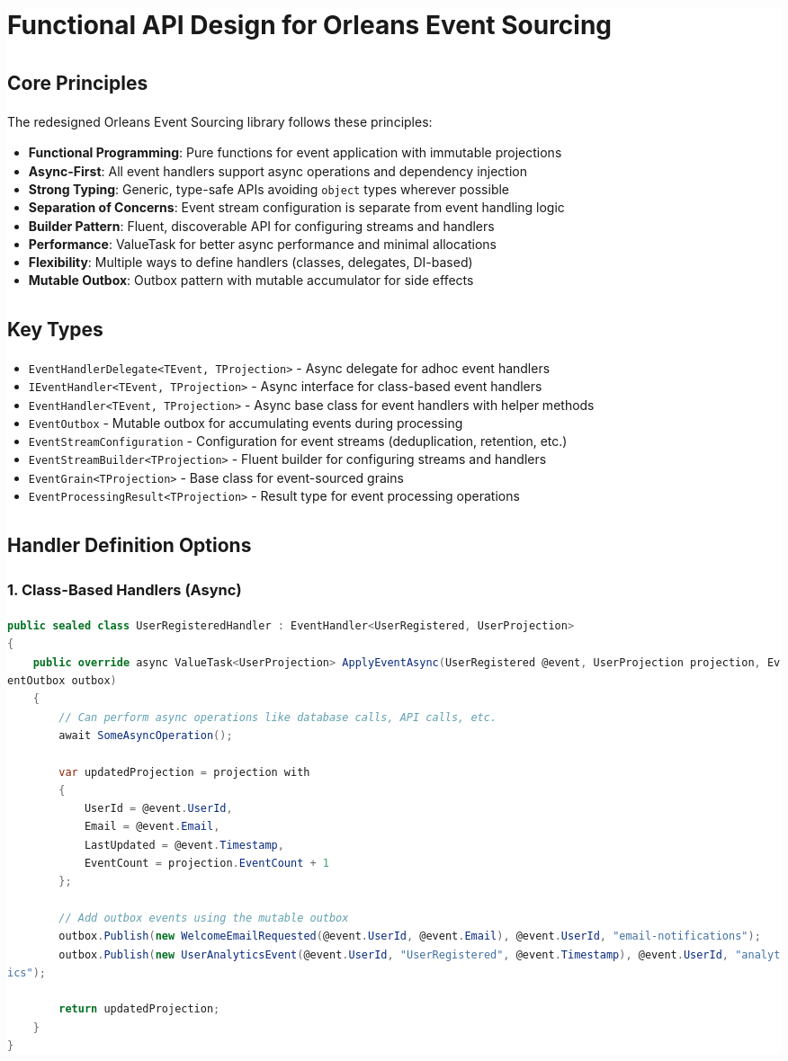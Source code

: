 # Functional API Design for Orleans Event Sourcing

## Core Principles

The redesigned Orleans Event Sourcing library follows these principles:
- **Functional Programming**: Pure functions for event application with immutable projections
- **Async-First**: All event handlers support async operations and dependency injection
- **Strong Typing**: Generic, type-safe APIs avoiding `object` types wherever possible
- **Separation of Concerns**: Event stream configuration is separate from event handling logic
- **Builder Pattern**: Fluent, discoverable API for configuring streams and handlers
- **Performance**: ValueTask for better async performance and minimal allocations
- **Flexibility**: Multiple ways to define handlers (classes, delegates, DI-based)
- **Mutable Outbox**: Outbox pattern with mutable accumulator for side effects

## Key Types

- `EventHandlerDelegate<TEvent, TProjection>` - Async delegate for adhoc event handlers
- `IEventHandler<TEvent, TProjection>` - Async interface for class-based event handlers
- `EventHandler<TEvent, TProjection>` - Async base class for event handlers with helper methods
- `EventOutbox` - Mutable outbox for accumulating events during processing
- `EventStreamConfiguration` - Configuration for event streams (deduplication, retention, etc.)
- `EventStreamBuilder<TProjection>` - Fluent builder for configuring streams and handlers
- `EventGrain<TProjection>` - Base class for event-sourced grains
- `EventProcessingResult<TProjection>` - Result type for event processing operations

## Handler Definition Options

### 1. Class-Based Handlers (Async)
```csharp
public sealed class UserRegisteredHandler : EventHandler<UserRegistered, UserProjection>
{
    public override async ValueTask<UserProjection> ApplyEventAsync(UserRegistered @event, UserProjection projection, EventOutbox outbox)
    {
        // Can perform async operations like database calls, API calls, etc.
        await SomeAsyncOperation();
        
        var updatedProjection = projection with
        {
            UserId = @event.UserId,
            Email = @event.Email,
            LastUpdated = @event.Timestamp,
            EventCount = projection.EventCount + 1
        };
        
        // Add outbox events using the mutable outbox
        outbox.Publish(new WelcomeEmailRequested(@event.UserId, @event.Email), @event.UserId, "email-notifications");
        outbox.Publish(new UserAnalyticsEvent(@event.UserId, "UserRegistered", @event.Timestamp), @event.UserId, "analytics");
        
        return updatedProjection;
    }
}
```
